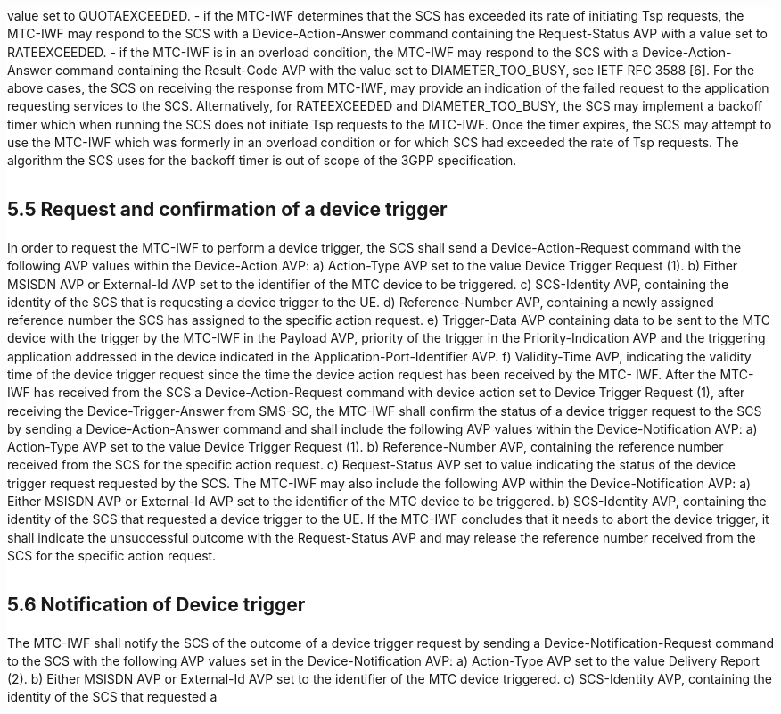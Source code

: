 value set to QUOTAEXCEEDED.
\- if the MTC-IWF determines that the SCS has exceeded its rate of initiating
Tsp requests, the MTC-IWF may respond to the SCS with a Device-Action-Answer
command containing the Request-Status AVP with a value set to RATEEXCEEDED.
\- if the MTC-IWF is in an overload condition, the MTC-IWF may respond to the
SCS with a Device-Action-Answer command containing the Result-Code AVP with
the value set to DIAMETER_TOO_BUSY, see IETF RFC 3588 [6].
For the above cases, the SCS on receiving the response from MTC-IWF, may
provide an indication of the failed request to the application requesting
services to the SCS.
Alternatively, for RATEEXCEEDED and DIAMETER_TOO_BUSY, the SCS may implement a
backoff timer which when running the SCS does not initiate Tsp requests to the
MTC-IWF. Once the timer expires, the SCS may attempt to use the MTC-IWF which
was formerly in an overload condition or for which SCS had exceeded the rate
of Tsp requests. The algorithm the SCS uses for the backoff timer is out of
scope of the 3GPP specification.
## 5.5 Request and confirmation of a device trigger
In order to request the MTC-IWF to perform a device trigger, the SCS shall
send a Device-Action-Request command with the following AVP values within the
Device-Action AVP:
a) Action-Type AVP set to the value Device Trigger Request (1).
b) Either MSISDN AVP or External-Id AVP set to the identifier of the MTC
device to be triggered.
c) SCS-Identity AVP, containing the identity of the SCS that is requesting a
device trigger to the UE.
d) Reference-Number AVP, containing a newly assigned reference number the SCS
has assigned to the specific action request.
e) Trigger-Data AVP containing data to be sent to the MTC device with the
trigger by the MTC-IWF in the Payload AVP, priority of the trigger in the
Priority-Indication AVP and the triggering application addressed in the device
indicated in the Application-Port-Identifier AVP.
f) Validity-Time AVP, indicating the validity time of the device trigger
request since the time the device action request has been received by the MTC-
IWF.
After the MTC-IWF has received from the SCS a Device-Action-Request command
with device action set to Device Trigger Request (1), after receiving the
Device-Trigger-Answer from SMS-SC, the MTC-IWF shall confirm the status of a
device trigger request to the SCS by sending a Device-Action-Answer command
and shall include the following AVP values within the Device-Notification AVP:
a) Action-Type AVP set to the value Device Trigger Request (1).
b) Reference-Number AVP, containing the reference number received from the SCS
for the specific action request.
c) Request-Status AVP set to value indicating the status of the device trigger
request requested by the SCS.
The MTC-IWF may also include the following AVP within the Device-Notification
AVP:
a) Either MSISDN AVP or External-Id AVP set to the identifier of the MTC
device to be triggered.
b) SCS-Identity AVP, containing the identity of the SCS that requested a
device trigger to the UE.
If the MTC-IWF concludes that it needs to abort the device trigger, it shall
indicate the unsuccessful outcome with the Request-Status AVP and may release
the reference number received from the SCS for the specific action request.
## 5.6 Notification of Device trigger
The MTC-IWF shall notify the SCS of the outcome of a device trigger request by
sending a Device-Notification-Request command to the SCS with the following
AVP values set in the Device-Notification AVP:
a) Action-Type AVP set to the value Delivery Report (2).
b) Either MSISDN AVP or External-Id AVP set to the identifier of the MTC
device triggered.
c) SCS-Identity AVP, containing the identity of the SCS that requested a